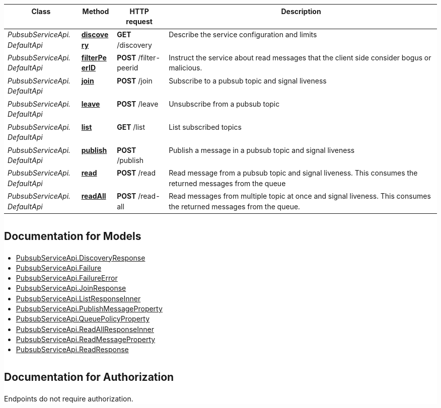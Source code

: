 Class | Method | HTTP request | Description
------------ | ------------- | ------------- | -------------
*PubsubServiceApi.DefaultApi* | [**discovery**](docs/DefaultApi.md#discovery) | **GET** /discovery | Describe the service configuration and limits
*PubsubServiceApi.DefaultApi* | [**filterPeerID**](docs/DefaultApi.md#filterPeerID) | **POST** /filter-peerid | Instruct the service about read messages that the client side consider bogus or malicious.
*PubsubServiceApi.DefaultApi* | [**join**](docs/DefaultApi.md#join) | **POST** /join | Subscribe to a pubsub topic and signal liveness
*PubsubServiceApi.DefaultApi* | [**leave**](docs/DefaultApi.md#leave) | **POST** /leave | Unsubscribe from a pubsub topic
*PubsubServiceApi.DefaultApi* | [**list**](docs/DefaultApi.md#list) | **GET** /list | List subscribed topics
*PubsubServiceApi.DefaultApi* | [**publish**](docs/DefaultApi.md#publish) | **POST** /publish | Publish a message in a pubsub topic and signal liveness
*PubsubServiceApi.DefaultApi* | [**read**](docs/DefaultApi.md#read) | **POST** /read | Read message from a pubsub topic and signal liveness. This consumes the returned messages from the queue
*PubsubServiceApi.DefaultApi* | [**readAll**](docs/DefaultApi.md#readAll) | **POST** /read-all | Read messages from multiple topic at once and signal liveness. This consumes the returned messages from the queue.


## Documentation for Models

 - [PubsubServiceApi.DiscoveryResponse](docs/DiscoveryResponse.md)
 - [PubsubServiceApi.Failure](docs/Failure.md)
 - [PubsubServiceApi.FailureError](docs/FailureError.md)
 - [PubsubServiceApi.JoinResponse](docs/JoinResponse.md)
 - [PubsubServiceApi.ListResponseInner](docs/ListResponseInner.md)
 - [PubsubServiceApi.PublishMessageProperty](docs/PublishMessageProperty.md)
 - [PubsubServiceApi.QueuePolicyProperty](docs/QueuePolicyProperty.md)
 - [PubsubServiceApi.ReadAllResponseInner](docs/ReadAllResponseInner.md)
 - [PubsubServiceApi.ReadMessageProperty](docs/ReadMessageProperty.md)
 - [PubsubServiceApi.ReadResponse](docs/ReadResponse.md)


## Documentation for Authorization

Endpoints do not require authorization.

